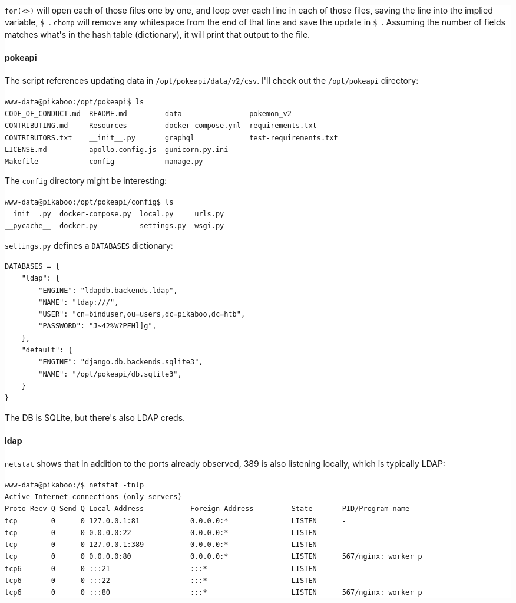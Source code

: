 `for(<>)` will open each of those files one by one, and loop over each
line in each of those files, saving the line into the implied variable,
`$_`. `chomp` will remove any whitespace from the end of that line and
save the update in `$_`. Assuming the number of fields matches what's in
the hash table (dictionary), it will print that output to the file.

#### pokeapi

The script references updating data in `/opt/pokeapi/data/v2/csv`. I'll
check out the `/opt/pokeapi` directory:



    www-data@pikaboo:/opt/pokeapi$ ls
    CODE_OF_CONDUCT.md  README.md         data                pokemon_v2
    CONTRIBUTING.md     Resources         docker-compose.yml  requirements.txt
    CONTRIBUTORS.txt    __init__.py       graphql             test-requirements.txt
    LICENSE.md          apollo.config.js  gunicorn.py.ini
    Makefile            config            manage.py



The `config` directory might be interesting:



    www-data@pikaboo:/opt/pokeapi/config$ ls
    __init__.py  docker-compose.py  local.py     urls.py
    __pycache__  docker.py          settings.py  wsgi.py



`settings.py` defines a `DATABASES` dictionary:



    DATABASES = {                                       
        "ldap": {                      
            "ENGINE": "ldapdb.backends.ldap",           
            "NAME": "ldap:///", 
            "USER": "cn=binduser,ou=users,dc=pikaboo,dc=htb",
            "PASSWORD": "J~42%W?PFHl]g",
        },                                              
        "default": {              
            "ENGINE": "django.db.backends.sqlite3",     
            "NAME": "/opt/pokeapi/db.sqlite3",
        }    
    }   



The DB is SQLite, but there's also LDAP creds.

#### ldap

`netstat` shows that in addition to the ports already observed, 389 is
also listening locally, which is typically LDAP:



    www-data@pikaboo:/$ netstat -tnlp
    Active Internet connections (only servers)
    Proto Recv-Q Send-Q Local Address           Foreign Address         State       PID/Program name    
    tcp        0      0 127.0.0.1:81            0.0.0.0:*               LISTEN      -                   
    tcp        0      0 0.0.0.0:22              0.0.0.0:*               LISTEN      -                   
    tcp        0      0 127.0.0.1:389           0.0.0.0:*               LISTEN      -                   
    tcp        0      0 0.0.0.0:80              0.0.0.0:*               LISTEN      567/nginx: worker p 
    tcp6       0      0 :::21                   :::*                    LISTEN      -                   
    tcp6       0      0 :::22                   :::*                    LISTEN      -                   
    tcp6       0      0 :::80                   :::*                    LISTEN      567/nginx: worker p
